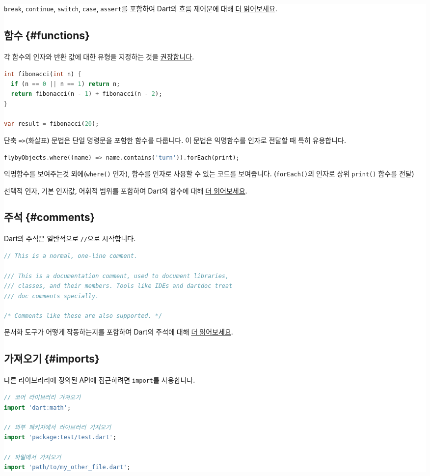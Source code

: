 `break`, `continue`, `switch`, `case`, `assert`를 포함하여 Dart의 흐름 제어문에 대해 [더 읽어보세요](https://dart.dev/language/control-flow).

## 함수 {#functions}

각 함수의 인자와 반환 값에 대한 유형을 지정하는 것을 [권장합니다](https://dart.dev/guides/language/effective-dart/design#types).

```dart
int fibonacci(int n) {
  if (n == 0 || n == 1) return n;
  return fibonacci(n - 1) + fibonacci(n - 2);
}

var result = fibonacci(20);
```

단축 `=>`(화살표) 문법은 단일 명령문을 포함한 함수를 다룹니다.
이 문법은 익명함수를 인자로 전달할 때 특히 유용합니다.

```dart
flybyObjects.where((name) => name.contains('turn')).forEach(print);
```

익명함수를 보여주는것 외에(`where()` 인자), 함수를 인자로 사용할 수 있는 코드를 보여줍니다. (`forEach()`의 인자로 상위 `print()` 함수를 전달)

선택적 인자, 기본 인자값, 어휘적 범위를 포함하여 Dart의 함수에 대해 [더 읽어보세요](https://dart.dev/language/functions).

## 주석 {#comments}

Dart의 주석은 일반적으로 `//`으로 시작합니다.

```dart
// This is a normal, one-line comment.

/// This is a documentation comment, used to document libraries,
/// classes, and their members. Tools like IDEs and dartdoc treat
/// doc comments specially.

/* Comments like these are also supported. */
```

문서화 도구가 어떻게 작동하는지를 포함하여 Dart의 주석에 대해 [더 읽어보세요](https://dart.dev/language/comments).

## 가져오기 {#imports}

다른 라이브러리에 정의된 API에 접근하려면 `import`를 사용합니다.

```dart
// 코어 라이브러리 가져오기
import 'dart:math';

// 외부 패키지에서 라이브러리 가져오기
import 'package:test/test.dart';

// 파일에서 가져오기
import 'path/to/my_other_file.dart';
```
